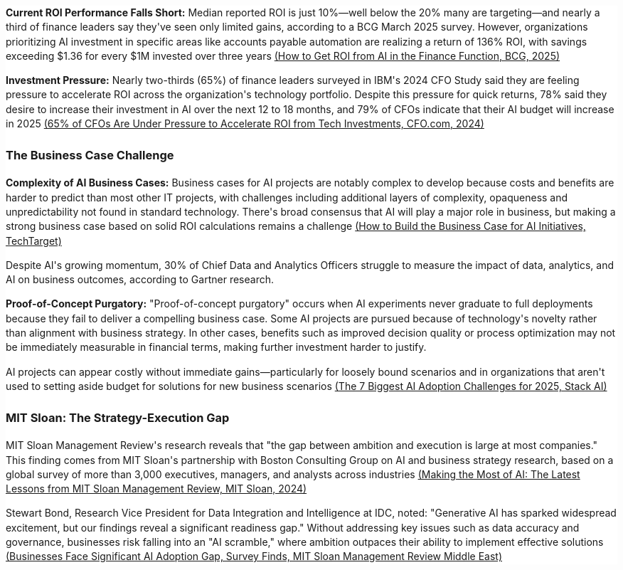 **Current ROI Performance Falls Short:**
Median reported ROI is just 10%—well below the 20% many are targeting—and nearly a third of finance leaders say they've seen only limited gains, according to a BCG March 2025 survey. However, organizations prioritizing AI investment in specific areas like accounts payable automation are realizing a return of 136% ROI, with savings exceeding $1.36 for every $1M invested over three years [(How to Get ROI from AI in the Finance Function, BCG, 2025)](https://www.bcg.com/publications/2025/how-finance-leaders-can-get-roi-from-ai)

**Investment Pressure:**
Nearly two-thirds (65%) of finance leaders surveyed in IBM's 2024 CFO Study said they are feeling pressure to accelerate ROI across the organization's technology portfolio. Despite this pressure for quick returns, 78% said they desire to increase their investment in AI over the next 12 to 18 months, and 79% of CFOs indicate that their AI budget will increase in 2025 [(65% of CFOs Are Under Pressure to Accelerate ROI from Tech Investments, CFO.com, 2024)](https://www.cfo.com/news/65-of-cfos-are-under-pressure-to-get-roi-from-technology-IBM-CFO-2024-report/726806/)

### The Business Case Challenge

**Complexity of AI Business Cases:**
Business cases for AI projects are notably complex to develop because costs and benefits are harder to predict than most other IT projects, with challenges including additional layers of complexity, opaqueness and unpredictability not found in standard technology. There's broad consensus that AI will play a major role in business, but making a strong business case based on solid ROI calculations remains a challenge [(How to Build the Business Case for AI Initiatives, TechTarget)](https://www.techtarget.com/searchenterpriseai/tip/How-to-build-the-business-case-for-AI-initiatives)

Despite AI's growing momentum, 30% of Chief Data and Analytics Officers struggle to measure the impact of data, analytics, and AI on business outcomes, according to Gartner research.

**Proof-of-Concept Purgatory:**
"Proof-of-concept purgatory" occurs when AI experiments never graduate to full deployments because they fail to deliver a compelling business case. Some AI projects are pursued because of technology's novelty rather than alignment with business strategy. In other cases, benefits such as improved decision quality or process optimization may not be immediately measurable in financial terms, making further investment harder to justify.

AI projects can appear costly without immediate gains—particularly for loosely bound scenarios and in organizations that aren't used to setting aside budget for solutions for new business scenarios [(The 7 Biggest AI Adoption Challenges for 2025, Stack AI)](https://www.stack-ai.com/blog/the-biggest-ai-adoption-challenges)

### MIT Sloan: The Strategy-Execution Gap

MIT Sloan Management Review's research reveals that "the gap between ambition and execution is large at most companies." This finding comes from MIT Sloan's partnership with Boston Consulting Group on AI and business strategy research, based on a global survey of more than 3,000 executives, managers, and analysts across industries [(Making the Most of AI: The Latest Lessons from MIT Sloan Management Review, MIT Sloan, 2024)](https://mitsloan.mit.edu/ideas-made-to-matter/making-most-ai-latest-lessons-mit-sloan-management-review)

Stewart Bond, Research Vice President for Data Integration and Intelligence at IDC, noted: "Generative AI has sparked widespread excitement, but our findings reveal a significant readiness gap." Without addressing key issues such as data accuracy and governance, businesses risk falling into an "AI scramble," where ambition outpaces their ability to implement effective solutions [(Businesses Face Significant AI Adoption Gap, Survey Finds, MIT Sloan Management Review Middle East)](https://www.mitsloanme.com/article/businesses-face-significant-ai-adoption-gap-survey-finds/)
